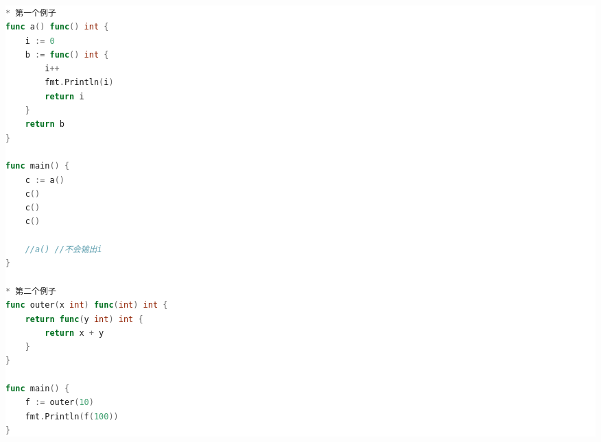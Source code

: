 ```go
* 第一个例子
func a() func() int {
	i := 0
	b := func() int {
		i++
		fmt.Println(i)
		return i
	}
	return b
}

func main() {
	c := a()
	c()
	c()
	c()

	//a() //不会输出i
}

* 第二个例子
func outer(x int) func(int) int {
	return func(y int) int {
		return x + y
	}
}

func main() {
	f := outer(10)
	fmt.Println(f(100))
}
```
